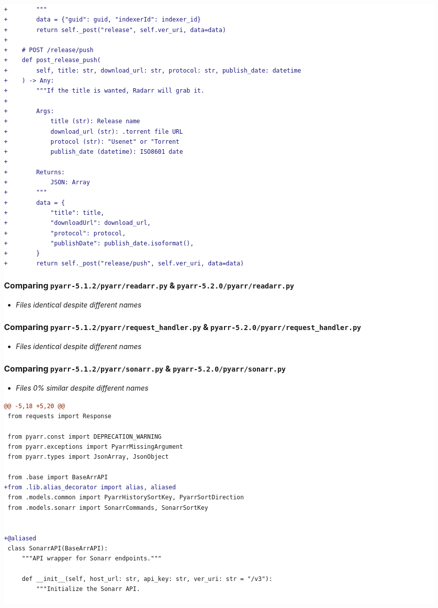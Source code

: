 ```diff
+        """
+        data = {"guid": guid, "indexerId": indexer_id}
+        return self._post("release", self.ver_uri, data=data)
+
+    # POST /release/push
+    def post_release_push(
+        self, title: str, download_url: str, protocol: str, publish_date: datetime
+    ) -> Any:
+        """If the title is wanted, Radarr will grab it.
+
+        Args:
+            title (str): Release name
+            download_url (str): .torrent file URL
+            protocol (str): "Usenet" or "Torrent
+            publish_date (datetime): ISO8601 date
+
+        Returns:
+            JSON: Array
+        """
+        data = {
+            "title": title,
+            "downloadUrl": download_url,
+            "protocol": protocol,
+            "publishDate": publish_date.isoformat(),
+        }
+        return self._post("release/push", self.ver_uri, data=data)
```

### Comparing `pyarr-5.1.2/pyarr/readarr.py` & `pyarr-5.2.0/pyarr/readarr.py`

 * *Files identical despite different names*

### Comparing `pyarr-5.1.2/pyarr/request_handler.py` & `pyarr-5.2.0/pyarr/request_handler.py`

 * *Files identical despite different names*

### Comparing `pyarr-5.1.2/pyarr/sonarr.py` & `pyarr-5.2.0/pyarr/sonarr.py`

 * *Files 0% similar despite different names*

```diff
@@ -5,18 +5,20 @@
 from requests import Response
 
 from pyarr.const import DEPRECATION_WARNING
 from pyarr.exceptions import PyarrMissingArgument
 from pyarr.types import JsonArray, JsonObject
 
 from .base import BaseArrAPI
+from .lib.alias_decorator import alias, aliased
 from .models.common import PyarrHistorySortKey, PyarrSortDirection
 from .models.sonarr import SonarrCommands, SonarrSortKey
 
 
+@aliased
 class SonarrAPI(BaseArrAPI):
     """API wrapper for Sonarr endpoints."""
 
     def __init__(self, host_url: str, api_key: str, ver_uri: str = "/v3"):
         """Initialize the Sonarr API.
 
```
